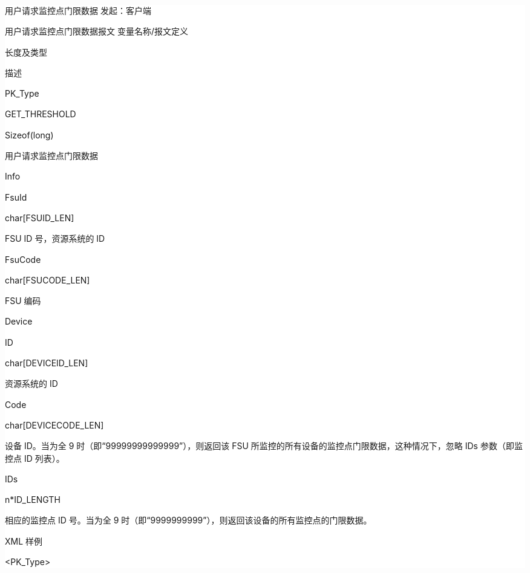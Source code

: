 </DeviceList>

</Info>

</Response>

用户请求监控点门限数据
发起：客户端

用户请求监控点门限数据报文
变量名称/报文定义

长度及类型

描述

PK_Type

GET_THRESHOLD

Sizeof(long)

用户请求监控点门限数据

Info

FsuId

char[FSUID_LEN]

FSU ID 号，资源系统的 ID

FsuCode

char[FSUCODE_LEN]

FSU 编码

Device

ID

char[DEVICEID_LEN]

资源系统的 ID

Code

char[DEVICECODE_LEN]

设备 ID。当为全 9 时（即“99999999999999”），则返回该 FSU 所监控的所有设备的监控点门限数据，这种情况下，忽略 IDs 参数（即监控点 ID 列表）。

IDs

n\*ID_LENGTH

相应的监控点 ID 号。当为全 9 时（即“9999999999”），则返回该设备的所有监控点的门限数据。

XML 样例

<?xml version=“1.0” encoding=“UTF-8”?>

<Request>

<PK_Type>
